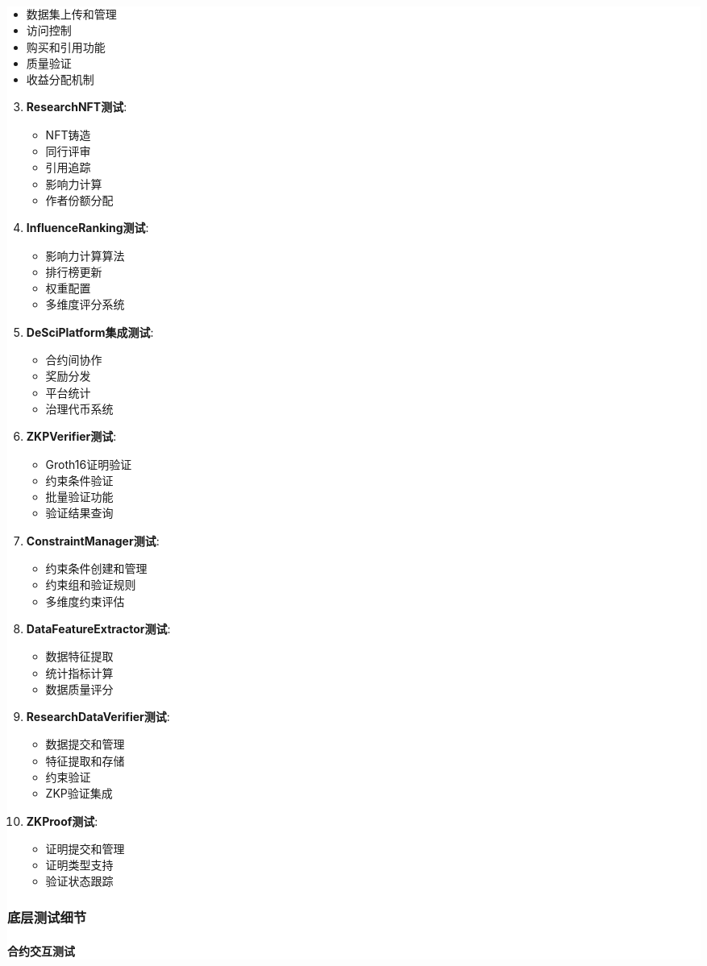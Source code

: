    - 数据集上传和管理
   - 访问控制
   - 购买和引用功能
   - 质量验证
   - 收益分配机制
3. **ResearchNFT测试**:

   - NFT铸造
   - 同行评审
   - 引用追踪
   - 影响力计算
   - 作者份额分配
4. **InfluenceRanking测试**:

   - 影响力计算算法
   - 排行榜更新
   - 权重配置
   - 多维度评分系统
5. **DeSciPlatform集成测试**:

   - 合约间协作
   - 奖励分发
   - 平台统计
   - 治理代币系统
6. **ZKPVerifier测试**:

   - Groth16证明验证
   - 约束条件验证
   - 批量验证功能
   - 验证结果查询
7. **ConstraintManager测试**:

   - 约束条件创建和管理
   - 约束组和验证规则
   - 多维度约束评估
8. **DataFeatureExtractor测试**:

   - 数据特征提取
   - 统计指标计算
   - 数据质量评分
9. **ResearchDataVerifier测试**:

   - 数据提交和管理
   - 特征提取和存储
   - 约束验证
   - ZKP验证集成
10. **ZKProof测试**:

    - 证明提交和管理
    - 证明类型支持
    - 验证状态跟踪

### 底层测试细节

#### 合约交互测试
